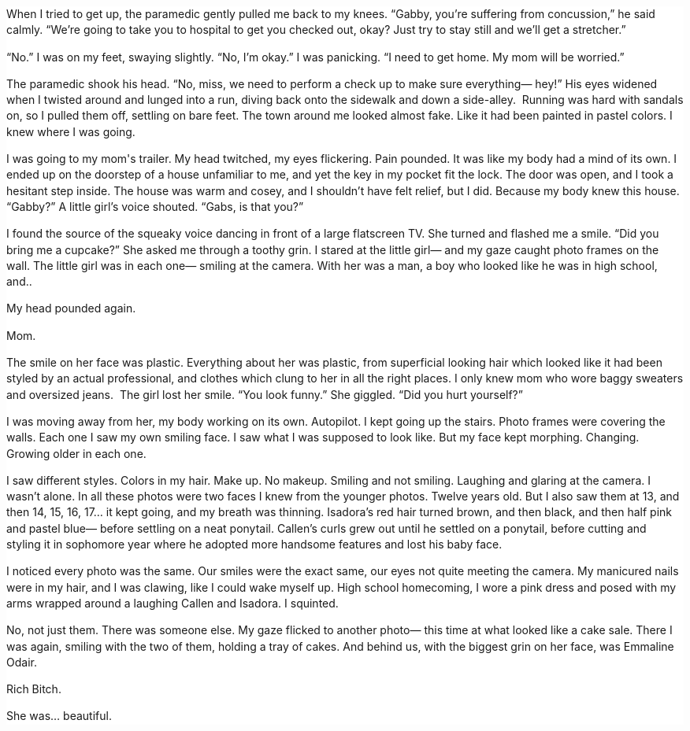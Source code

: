 When I tried to get up, the paramedic gently pulled me back to my knees. “Gabby, you’re suffering from concussion,” he said calmly. “We’re going to take you to hospital to get you checked out, okay? Just try to stay still and we’ll get a stretcher.”

“No.” I was on my feet, swaying slightly. “No, I’m okay.” I was panicking. “I need to get home. My mom will be worried.”

The paramedic shook his head. “No, miss, we need to perform a check up to make sure everything— hey!” His eyes widened when I twisted around and lunged into a run, diving back onto the sidewalk and down a side-alley.  Running was hard with sandals on, so I pulled them off, settling on bare feet. The town around me looked almost fake. Like it had been painted in pastel colors. I knew where I was going.

I was going to my mom's trailer. My head twitched, my eyes flickering. Pain pounded. It was like my body had a mind of its own. I ended up on the doorstep of a house unfamiliar to me, and yet the key in my pocket fit the lock. The door was open, and I took a hesitant step inside. The house was warm and cosey, and I shouldn’t have felt relief, but I did. Because my body knew this house. “Gabby?” A little girl’s voice shouted. “Gabs, is that you?”

I found the source of the squeaky voice dancing in front of a large flatscreen TV. She turned and flashed me a smile. “Did you bring me a cupcake?” She asked me through a toothy grin. I stared at the little girl— and my gaze caught photo frames on the wall. The little girl was in each one— smiling at the camera. With her was a man, a boy who looked like he was in high school, and..

My head pounded again.

Mom.

The smile on her face was plastic. Everything about her was plastic, from superficial looking hair which looked like it had been styled by an actual professional, and clothes which clung to her in all the right places. I only knew mom who wore baggy sweaters and oversized jeans.  The girl lost her smile. “You look funny.” She giggled. “Did you hurt yourself?”

I was moving away from her, my body working on its own. Autopilot. I kept going up the stairs. Photo frames were covering the walls. Each one I saw my own smiling face. I saw what I was supposed to look like. But my face kept morphing. Changing. Growing older in each one.

I saw different styles. Colors in my hair. Make up. No makeup. Smiling and not smiling. Laughing and glaring at the camera. I wasn’t alone. In all these photos were two faces I knew from the younger photos. Twelve years old. But I also saw them at 13, and then 14, 15, 16, 17… it kept going, and my breath was thinning. Isadora’s red hair turned brown, and then black, and then half pink and pastel blue— before settling on a neat ponytail. Callen’s curls grew out until he settled on a ponytail, before cutting and styling it in sophomore year where he adopted more handsome features and lost his baby face. 

I noticed every photo was the same. Our smiles were the exact same, our eyes not quite meeting the camera. My manicured nails were in my hair, and I was clawing, like I could wake myself up. High school homecoming, I wore a pink dress and posed with my arms wrapped around a laughing Callen and Isadora. I squinted. 

No, not just them. There was someone else. My gaze flicked to another photo— this time at what looked like a cake sale. There I was again, smiling with the two of them, holding a tray of cakes. And behind us, with the biggest grin on her face, was Emmaline Odair.

Rich Bitch.

She was… beautiful.

